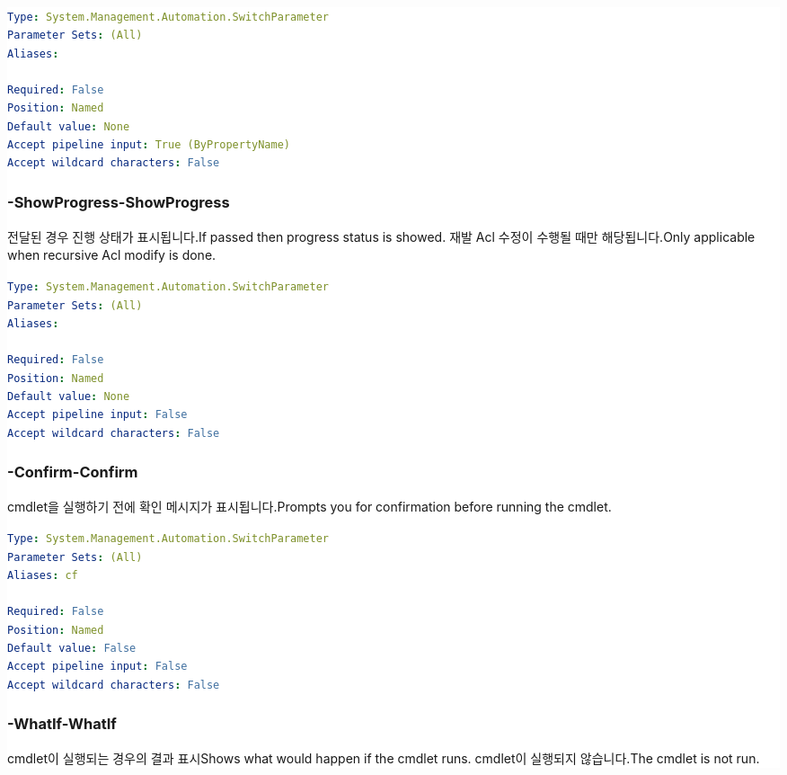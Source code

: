 ```yaml
Type: System.Management.Automation.SwitchParameter
Parameter Sets: (All)
Aliases:

Required: False
Position: Named
Default value: None
Accept pipeline input: True (ByPropertyName)
Accept wildcard characters: False
```

### <span data-ttu-id="822f9-153">-ShowProgress</span><span class="sxs-lookup"><span data-stu-id="822f9-153">-ShowProgress</span></span>
<span data-ttu-id="822f9-154">전달된 경우 진행 상태가 표시됩니다.</span><span class="sxs-lookup"><span data-stu-id="822f9-154">If passed then progress status is showed.</span></span> <span data-ttu-id="822f9-155">재발 Acl 수정이 수행될 때만 해당됩니다.</span><span class="sxs-lookup"><span data-stu-id="822f9-155">Only applicable when recursive Acl modify is done.</span></span>

```yaml
Type: System.Management.Automation.SwitchParameter
Parameter Sets: (All)
Aliases:

Required: False
Position: Named
Default value: None
Accept pipeline input: False
Accept wildcard characters: False
```

### <span data-ttu-id="822f9-156">-Confirm</span><span class="sxs-lookup"><span data-stu-id="822f9-156">-Confirm</span></span>
<span data-ttu-id="822f9-157">cmdlet을 실행하기 전에 확인 메시지가 표시됩니다.</span><span class="sxs-lookup"><span data-stu-id="822f9-157">Prompts you for confirmation before running the cmdlet.</span></span>

```yaml
Type: System.Management.Automation.SwitchParameter
Parameter Sets: (All)
Aliases: cf

Required: False
Position: Named
Default value: False
Accept pipeline input: False
Accept wildcard characters: False
```

### <span data-ttu-id="822f9-158">-WhatIf</span><span class="sxs-lookup"><span data-stu-id="822f9-158">-WhatIf</span></span>
<span data-ttu-id="822f9-159">cmdlet이 실행되는 경우의 결과 표시</span><span class="sxs-lookup"><span data-stu-id="822f9-159">Shows what would happen if the cmdlet runs.</span></span>
<span data-ttu-id="822f9-160">cmdlet이 실행되지 않습니다.</span><span class="sxs-lookup"><span data-stu-id="822f9-160">The cmdlet is not run.</span></span>
